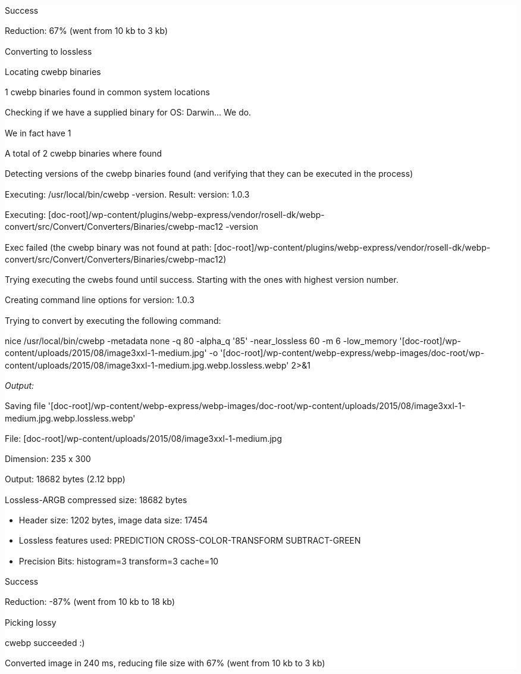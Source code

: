 Success

Reduction: 67% (went from 10 kb to 3 kb)


Converting to lossless

Locating cwebp binaries

1 cwebp binaries found in common system locations

Checking if we have a supplied binary for OS: Darwin... We do.

We in fact have 1

A total of 2 cwebp binaries where found

Detecting versions of the cwebp binaries found (and verifying that they can be executed in the process)

Executing: /usr/local/bin/cwebp -version. Result: version: 1.0.3

Executing: [doc-root]/wp-content/plugins/webp-express/vendor/rosell-dk/webp-convert/src/Convert/Converters/Binaries/cwebp-mac12 -version

Exec failed (the cwebp binary was not found at path: [doc-root]/wp-content/plugins/webp-express/vendor/rosell-dk/webp-convert/src/Convert/Converters/Binaries/cwebp-mac12)

Trying executing the cwebs found until success. Starting with the ones with highest version number.

Creating command line options for version: 1.0.3

Trying to convert by executing the following command:

nice /usr/local/bin/cwebp -metadata none -q 80 -alpha_q '85' -near_lossless 60 -m 6 -low_memory '[doc-root]/wp-content/uploads/2015/08/image3xxl-1-medium.jpg' -o '[doc-root]/wp-content/webp-express/webp-images/doc-root/wp-content/uploads/2015/08/image3xxl-1-medium.jpg.webp.lossless.webp' 2>&1


*Output:* 

Saving file '[doc-root]/wp-content/webp-express/webp-images/doc-root/wp-content/uploads/2015/08/image3xxl-1-medium.jpg.webp.lossless.webp'

File:      [doc-root]/wp-content/uploads/2015/08/image3xxl-1-medium.jpg

Dimension: 235 x 300

Output:    18682 bytes (2.12 bpp)

Lossless-ARGB compressed size: 18682 bytes

  * Header size: 1202 bytes, image data size: 17454

  * Lossless features used: PREDICTION CROSS-COLOR-TRANSFORM SUBTRACT-GREEN

  * Precision Bits: histogram=3 transform=3 cache=10


Success

Reduction: -87% (went from 10 kb to 18 kb)


Picking lossy

cwebp succeeded :)


Converted image in 240 ms, reducing file size with 67% (went from 10 kb to 3 kb)

